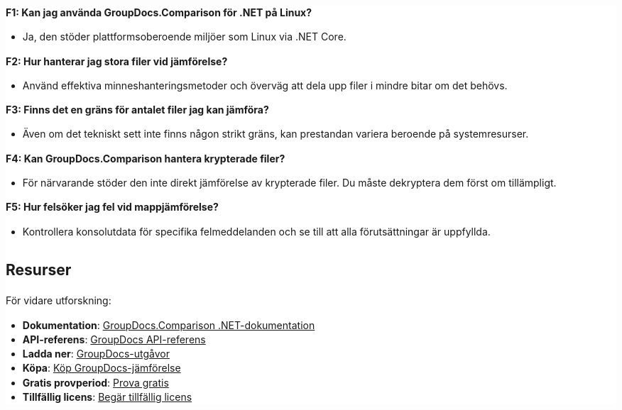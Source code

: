 **F1: Kan jag använda GroupDocs.Comparison för .NET på Linux?**
- Ja, den stöder plattformsoberoende miljöer som Linux via .NET Core.

**F2: Hur hanterar jag stora filer vid jämförelse?**
- Använd effektiva minneshanteringsmetoder och överväg att dela upp filer i mindre bitar om det behövs.

**F3: Finns det en gräns för antalet filer jag kan jämföra?**
- Även om det tekniskt sett inte finns någon strikt gräns, kan prestandan variera beroende på systemresurser.

**F4: Kan GroupDocs.Comparison hantera krypterade filer?**
- För närvarande stöder den inte direkt jämförelse av krypterade filer. Du måste dekryptera dem först om tillämpligt.

**F5: Hur felsöker jag fel vid mappjämförelse?**
- Kontrollera konsolutdata för specifika felmeddelanden och se till att alla förutsättningar är uppfyllda.

## Resurser

För vidare utforskning:
- **Dokumentation**: [GroupDocs.Comparison .NET-dokumentation](https://docs.groupdocs.com/comparison/net/)
- **API-referens**: [GroupDocs API-referens](https://reference.groupdocs.com/comparison/net/)
- **Ladda ner**: [GroupDocs-utgåvor](https://releases.groupdocs.com/comparison/net/)
- **Köpa**: [Köp GroupDocs-jämförelse](https://purchase.groupdocs.com/buy)
- **Gratis provperiod**: [Prova gratis](https://releases.groupdocs.com/comparison/net/)
- **Tillfällig licens**: [Begär tillfällig licens](https://purchase.groupdocs.com/temporary-license)